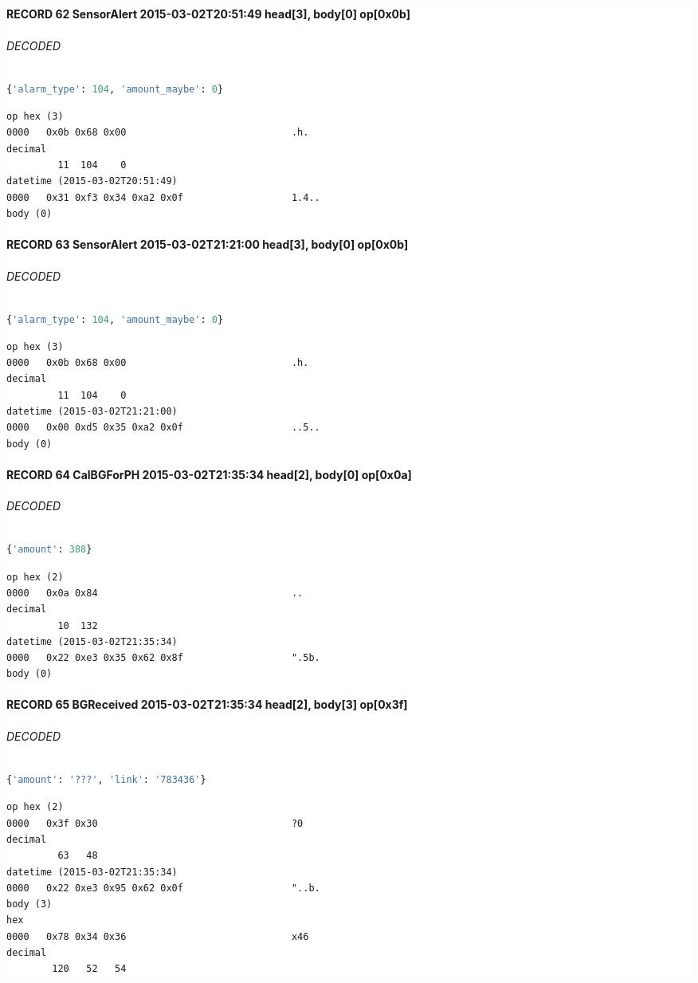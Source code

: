 #### RECORD 62 SensorAlert 2015-03-02T20:51:49 head[3], body[0] op[0x0b]
###### DECODED
```python
{'alarm_type': 104, 'amount_maybe': 0}
```
    op hex (3)
    0000   0x0b 0x68 0x00                             .h.
    decimal
             11  104    0
    datetime (2015-03-02T20:51:49)
    0000   0x31 0xf3 0x34 0xa2 0x0f                   1.4..
    body (0)

#### RECORD 63 SensorAlert 2015-03-02T21:21:00 head[3], body[0] op[0x0b]
###### DECODED
```python
{'alarm_type': 104, 'amount_maybe': 0}
```
    op hex (3)
    0000   0x0b 0x68 0x00                             .h.
    decimal
             11  104    0
    datetime (2015-03-02T21:21:00)
    0000   0x00 0xd5 0x35 0xa2 0x0f                   ..5..
    body (0)

#### RECORD 64 CalBGForPH 2015-03-02T21:35:34 head[2], body[0] op[0x0a]
###### DECODED
```python
{'amount': 388}
```
    op hex (2)
    0000   0x0a 0x84                                  ..
    decimal
             10  132
    datetime (2015-03-02T21:35:34)
    0000   0x22 0xe3 0x35 0x62 0x8f                   ".5b.
    body (0)

#### RECORD 65 BGReceived 2015-03-02T21:35:34 head[2], body[3] op[0x3f]
###### DECODED
```python
{'amount': '???', 'link': '783436'}
```
    op hex (2)
    0000   0x3f 0x30                                  ?0
    decimal
             63   48
    datetime (2015-03-02T21:35:34)
    0000   0x22 0xe3 0x95 0x62 0x0f                   "..b.
    body (3)
    hex
    0000   0x78 0x34 0x36                             x46
    decimal
            120   52   54
